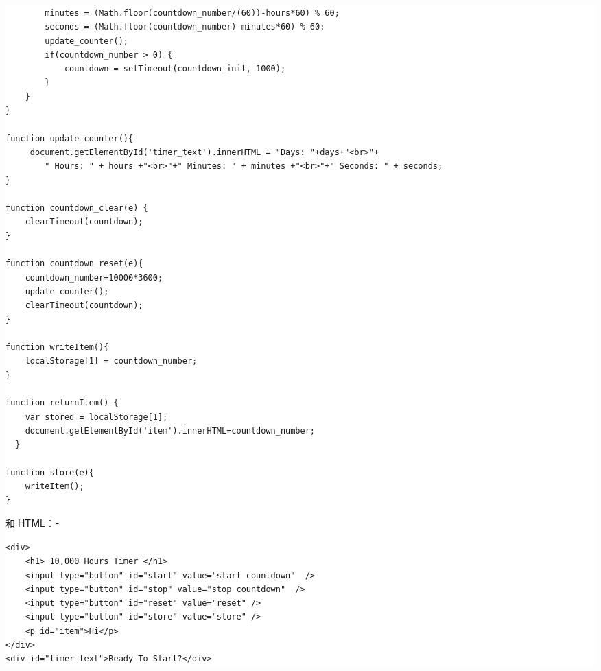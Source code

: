 ```
        minutes = (Math.floor(countdown_number/(60))-hours*60) % 60;
        seconds = (Math.floor(countdown_number)-minutes*60) % 60;
        update_counter();
        if(countdown_number > 0) {
            countdown = setTimeout(countdown_init, 1000);
        }
    }
}

function update_counter(){
     document.getElementById('timer_text').innerHTML = "Days: "+days+"<br>"+
        " Hours: " + hours +"<br>"+" Minutes: " + minutes +"<br>"+" Seconds: " + seconds;
}

function countdown_clear(e) {
    clearTimeout(countdown);
}

function countdown_reset(e){
    countdown_number=10000*3600;
    update_counter();
    clearTimeout(countdown);
}

function writeItem(){
    localStorage[1] = countdown_number;
}

function returnItem() {
    var stored = localStorage[1];
    document.getElementById('item').innerHTML=countdown_number;
  }

function store(e){
    writeItem();
} 
```

和 HTML：-

```
<div>
    <h1> 10,000 Hours Timer </h1>
    <input type="button" id="start" value="start countdown"  />
    <input type="button" id="stop" value="stop countdown"  />
    <input type="button" id="reset" value="reset" />
    <input type="button" id="store" value="store" />
    <p id="item">Hi</p>
</div>
<div id="timer_text">Ready To Start?</div> 
```
